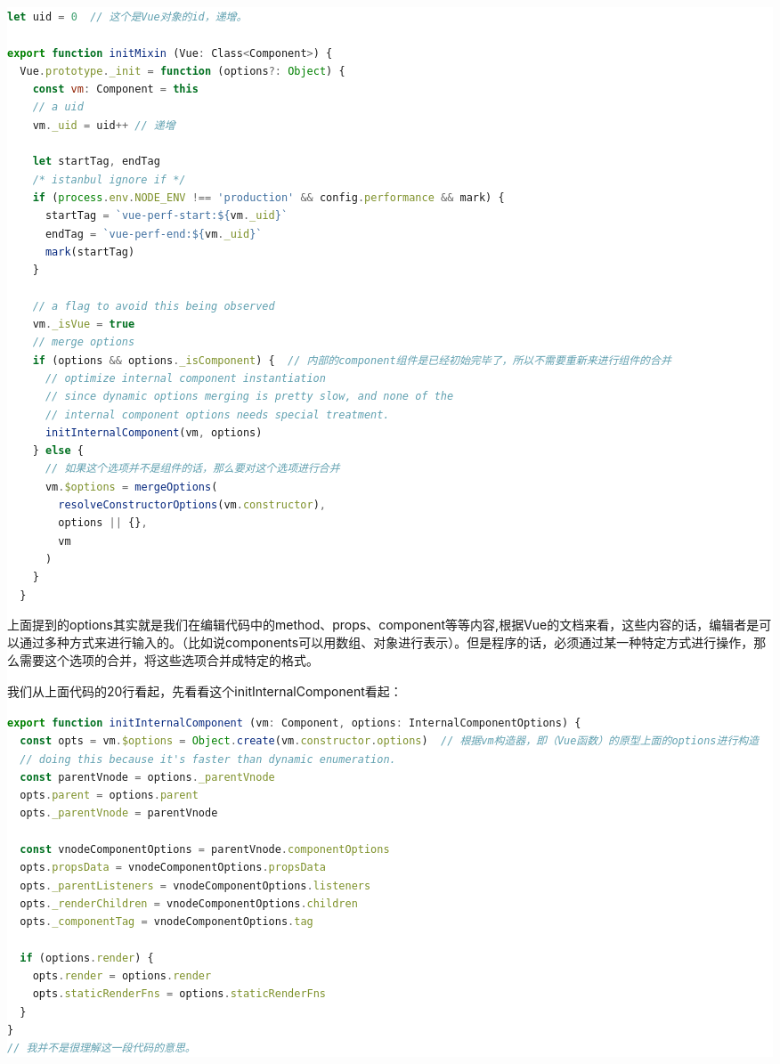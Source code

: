 ```js
let uid = 0  // 这个是Vue对象的id，递增。

export function initMixin (Vue: Class<Component>) {
  Vue.prototype._init = function (options?: Object) {
    const vm: Component = this  
    // a uid
    vm._uid = uid++ // 递增

    let startTag, endTag
    /* istanbul ignore if */
    if (process.env.NODE_ENV !== 'production' && config.performance && mark) {
      startTag = `vue-perf-start:${vm._uid}`
      endTag = `vue-perf-end:${vm._uid}`
      mark(startTag)
    }

    // a flag to avoid this being observed
    vm._isVue = true
    // merge options
    if (options && options._isComponent) {  // 内部的component组件是已经初始完毕了，所以不需要重新来进行组件的合并
      // optimize internal component instantiation
      // since dynamic options merging is pretty slow, and none of the
      // internal component options needs special treatment.
      initInternalComponent(vm, options)
    } else {
      // 如果这个选项并不是组件的话，那么要对这个选项进行合并
      vm.$options = mergeOptions(
        resolveConstructorOptions(vm.constructor),
        options || {},
        vm
      )
    }
  }

```

上面提到的options其实就是我们在编辑代码中的method、props、component等等内容,根据Vue的文档来看，这些内容的话，编辑者是可以通过多种方式来进行输入的。（比如说components可以用数组、对象进行表示）。但是程序的话，必须通过某一种特定方式进行操作，那么需要这个选项的合并，将这些选项合并成特定的格式。

我们从上面代码的20行看起，先看看这个initInternalComponent看起：

```js
export function initInternalComponent (vm: Component, options: InternalComponentOptions) {
  const opts = vm.$options = Object.create(vm.constructor.options)  // 根据vm构造器，即（Vue函数）的原型上面的options进行构造
  // doing this because it's faster than dynamic enumeration.
  const parentVnode = options._parentVnode
  opts.parent = options.parent
  opts._parentVnode = parentVnode

  const vnodeComponentOptions = parentVnode.componentOptions
  opts.propsData = vnodeComponentOptions.propsData
  opts._parentListeners = vnodeComponentOptions.listeners
  opts._renderChildren = vnodeComponentOptions.children
  opts._componentTag = vnodeComponentOptions.tag

  if (options.render) {
    opts.render = options.render
    opts.staticRenderFns = options.staticRenderFns
  }
}
// 我并不是很理解这一段代码的意思。
```
